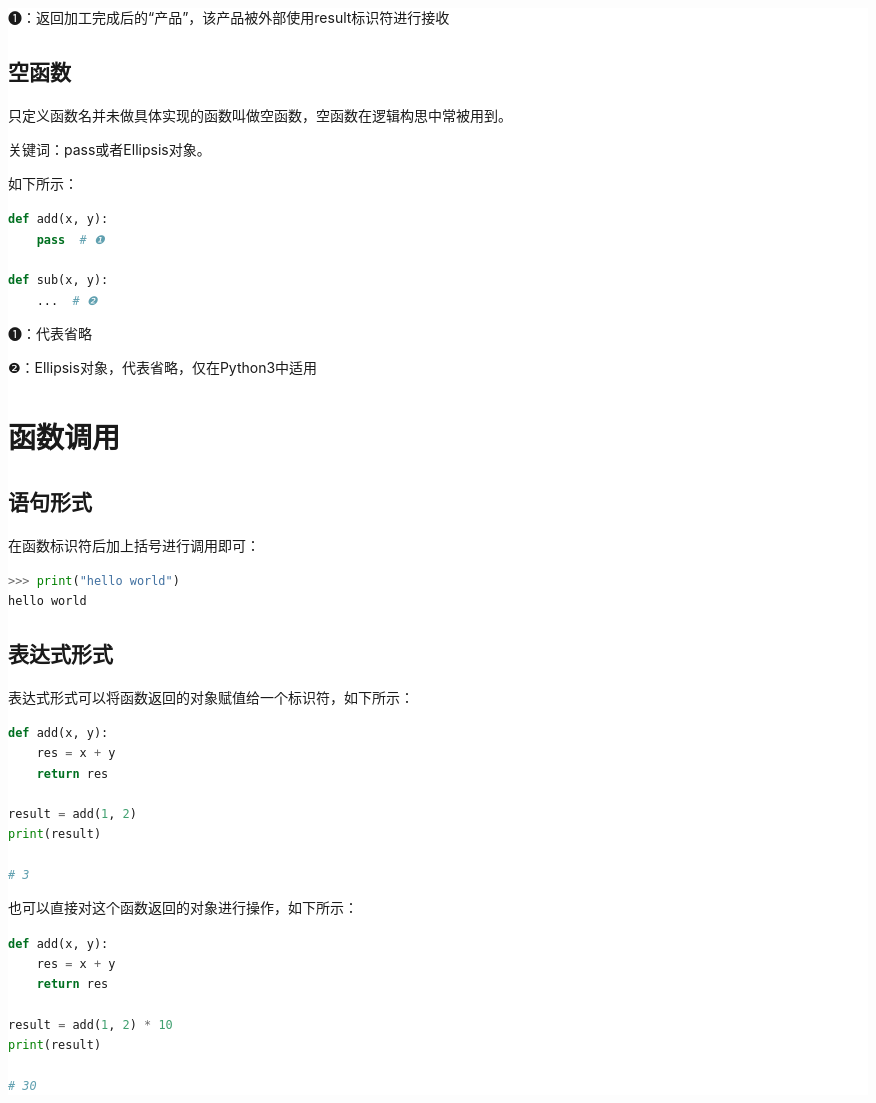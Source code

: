 ❶：返回加工完成后的“产品”，该产品被外部使用result标识符进行接收

## 空函数

只定义函数名并未做具体实现的函数叫做空函数，空函数在逻辑构思中常被用到。

关键词：pass或者Ellipsis对象。

如下所示：

```python
def add(x, y):
    pass  # ❶

def sub(x, y):
    ...  # ❷

```

❶：代表省略

❷：Ellipsis对象，代表省略，仅在Python3中适用

# 函数调用

## 语句形式

在函数标识符后加上括号进行调用即可：

```python
>>> print("hello world")
hello world

```

## 表达式形式

表达式形式可以将函数返回的对象赋值给一个标识符，如下所示：

```python
def add(x, y):
    res = x + y
    return res

result = add(1, 2)
print(result)

# 3

```

也可以直接对这个函数返回的对象进行操作，如下所示：

```python
def add(x, y):
    res = x + y
    return res

result = add(1, 2) * 10
print(result)

# 30

```
